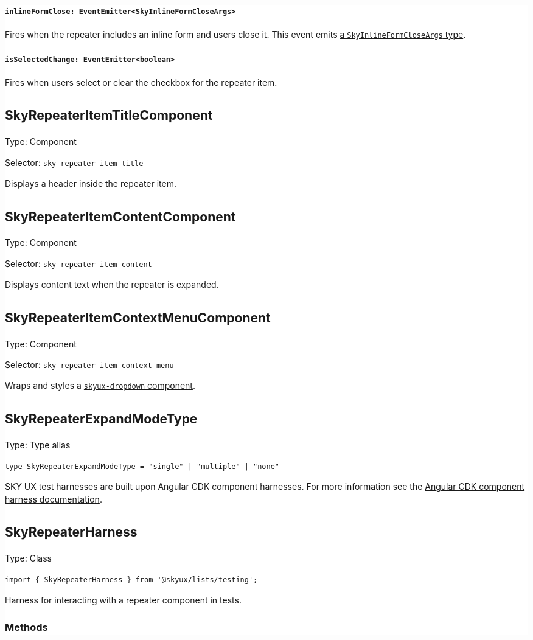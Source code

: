 #### `inlineFormClose: EventEmitter<SkyInlineFormCloseArgs>`

Fires when the repeater includes an inline form and users close it. This event emits [a `SkyInlineFormCloseArgs` type](/skyux/components/inline-form#skyinlineformcloseargs-properties.md).

#### `isSelectedChange: EventEmitter<boolean>`

Fires when users select or clear the checkbox for the repeater item.

 SkyRepeaterItemTitleComponent
------------------------------

Type: Component

Selector: `sky-repeater-item-title`

Displays a header inside the repeater item.

 SkyRepeaterItemContentComponent
--------------------------------

Type: Component

Selector: `sky-repeater-item-content`

Displays content text when the repeater is expanded.

 SkyRepeaterItemContextMenuComponent
------------------------------------

Type: Component

Selector: `sky-repeater-item-context-menu`

Wraps and styles a [`skyux-dropdown` component](https://developer.blackbaud.com/skyux-popovers/docs/dropdown).

 SkyRepeaterExpandModeType
--------------------------

Type: Type alias

    type SkyRepeaterExpandModeType = "single" | "multiple" | "none"

SKY UX test harnesses are built upon Angular CDK component harnesses. For more information see the [Angular CDK component harness documentation](https://material.angular.io/cdk/test-harnesses/overview).

 SkyRepeaterHarness
-------------------

Type: Class

`import { SkyRepeaterHarness } from '@skyux/lists/testing';`

Harness for interacting with a repeater component in tests.

### Methods
